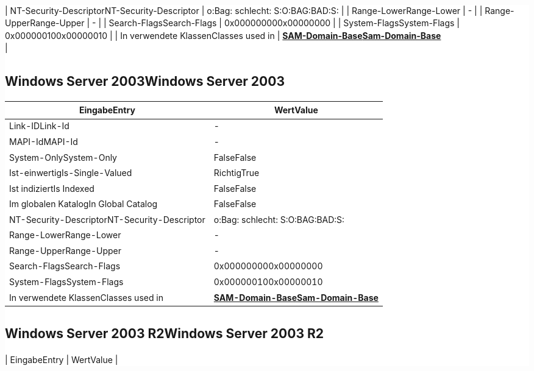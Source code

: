 | <span data-ttu-id="50a11-163">NT-Security-Descriptor</span><span class="sxs-lookup"><span data-stu-id="50a11-163">NT-Security-Descriptor</span></span> | <span data-ttu-id="50a11-164">o:Bag: schlecht: S:</span><span class="sxs-lookup"><span data-stu-id="50a11-164">O:BAG:BAD:S:</span></span>                                          |
| <span data-ttu-id="50a11-165">Range-Lower</span><span class="sxs-lookup"><span data-stu-id="50a11-165">Range-Lower</span></span>            | \-                                                    |
| <span data-ttu-id="50a11-166">Range-Upper</span><span class="sxs-lookup"><span data-stu-id="50a11-166">Range-Upper</span></span>            | \-                                                    |
| <span data-ttu-id="50a11-167">Search-Flags</span><span class="sxs-lookup"><span data-stu-id="50a11-167">Search-Flags</span></span>           | <span data-ttu-id="50a11-168">0x00000000</span><span class="sxs-lookup"><span data-stu-id="50a11-168">0x00000000</span></span>                                            |
| <span data-ttu-id="50a11-169">System-Flags</span><span class="sxs-lookup"><span data-stu-id="50a11-169">System-Flags</span></span>           | <span data-ttu-id="50a11-170">0x00000010</span><span class="sxs-lookup"><span data-stu-id="50a11-170">0x00000010</span></span>                                            |
| <span data-ttu-id="50a11-171">In verwendete Klassen</span><span class="sxs-lookup"><span data-stu-id="50a11-171">Classes used in</span></span>        | [<span data-ttu-id="50a11-172">**SAM-Domain-Base**</span><span class="sxs-lookup"><span data-stu-id="50a11-172">**Sam-Domain-Base**</span></span>](c-samdomainbase.md)<br/> |



## <a name="windows-server-2003"></a><span data-ttu-id="50a11-173">Windows Server 2003</span><span class="sxs-lookup"><span data-stu-id="50a11-173">Windows Server 2003</span></span>



| <span data-ttu-id="50a11-174">Eingabe</span><span class="sxs-lookup"><span data-stu-id="50a11-174">Entry</span></span> | <span data-ttu-id="50a11-175">Wert</span><span class="sxs-lookup"><span data-stu-id="50a11-175">Value</span></span> |
|------------------------|-------------------------------------------------------|
| <span data-ttu-id="50a11-176">Link-ID</span><span class="sxs-lookup"><span data-stu-id="50a11-176">Link-Id</span></span>                | \-                                                    |
| <span data-ttu-id="50a11-177">MAPI-Id</span><span class="sxs-lookup"><span data-stu-id="50a11-177">MAPI-Id</span></span>                | \-                                                    |
| <span data-ttu-id="50a11-178">System-Only</span><span class="sxs-lookup"><span data-stu-id="50a11-178">System-Only</span></span>            | <span data-ttu-id="50a11-179">False</span><span class="sxs-lookup"><span data-stu-id="50a11-179">False</span></span>                                                 |
| <span data-ttu-id="50a11-180">Ist-einwertig</span><span class="sxs-lookup"><span data-stu-id="50a11-180">Is-Single-Valued</span></span>       | <span data-ttu-id="50a11-181">Richtig</span><span class="sxs-lookup"><span data-stu-id="50a11-181">True</span></span>                                                  |
| <span data-ttu-id="50a11-182">Ist indiziert</span><span class="sxs-lookup"><span data-stu-id="50a11-182">Is Indexed</span></span>             | <span data-ttu-id="50a11-183">False</span><span class="sxs-lookup"><span data-stu-id="50a11-183">False</span></span>                                                 |
| <span data-ttu-id="50a11-184">Im globalen Katalog</span><span class="sxs-lookup"><span data-stu-id="50a11-184">In Global Catalog</span></span>      | <span data-ttu-id="50a11-185">False</span><span class="sxs-lookup"><span data-stu-id="50a11-185">False</span></span>                                                 |
| <span data-ttu-id="50a11-186">NT-Security-Descriptor</span><span class="sxs-lookup"><span data-stu-id="50a11-186">NT-Security-Descriptor</span></span> | <span data-ttu-id="50a11-187">o:Bag: schlecht: S:</span><span class="sxs-lookup"><span data-stu-id="50a11-187">O:BAG:BAD:S:</span></span>                                          |
| <span data-ttu-id="50a11-188">Range-Lower</span><span class="sxs-lookup"><span data-stu-id="50a11-188">Range-Lower</span></span>            | \-                                                    |
| <span data-ttu-id="50a11-189">Range-Upper</span><span class="sxs-lookup"><span data-stu-id="50a11-189">Range-Upper</span></span>            | \-                                                    |
| <span data-ttu-id="50a11-190">Search-Flags</span><span class="sxs-lookup"><span data-stu-id="50a11-190">Search-Flags</span></span>           | <span data-ttu-id="50a11-191">0x00000000</span><span class="sxs-lookup"><span data-stu-id="50a11-191">0x00000000</span></span>                                            |
| <span data-ttu-id="50a11-192">System-Flags</span><span class="sxs-lookup"><span data-stu-id="50a11-192">System-Flags</span></span>           | <span data-ttu-id="50a11-193">0x00000010</span><span class="sxs-lookup"><span data-stu-id="50a11-193">0x00000010</span></span>                                            |
| <span data-ttu-id="50a11-194">In verwendete Klassen</span><span class="sxs-lookup"><span data-stu-id="50a11-194">Classes used in</span></span>        | [<span data-ttu-id="50a11-195">**SAM-Domain-Base**</span><span class="sxs-lookup"><span data-stu-id="50a11-195">**Sam-Domain-Base**</span></span>](c-samdomainbase.md)<br/> |



## <a name="windows-server-2003-r2"></a><span data-ttu-id="50a11-196">Windows Server 2003 R2</span><span class="sxs-lookup"><span data-stu-id="50a11-196">Windows Server 2003 R2</span></span>



| <span data-ttu-id="50a11-197">Eingabe</span><span class="sxs-lookup"><span data-stu-id="50a11-197">Entry</span></span> | <span data-ttu-id="50a11-198">Wert</span><span class="sxs-lookup"><span data-stu-id="50a11-198">Value</span></span> |